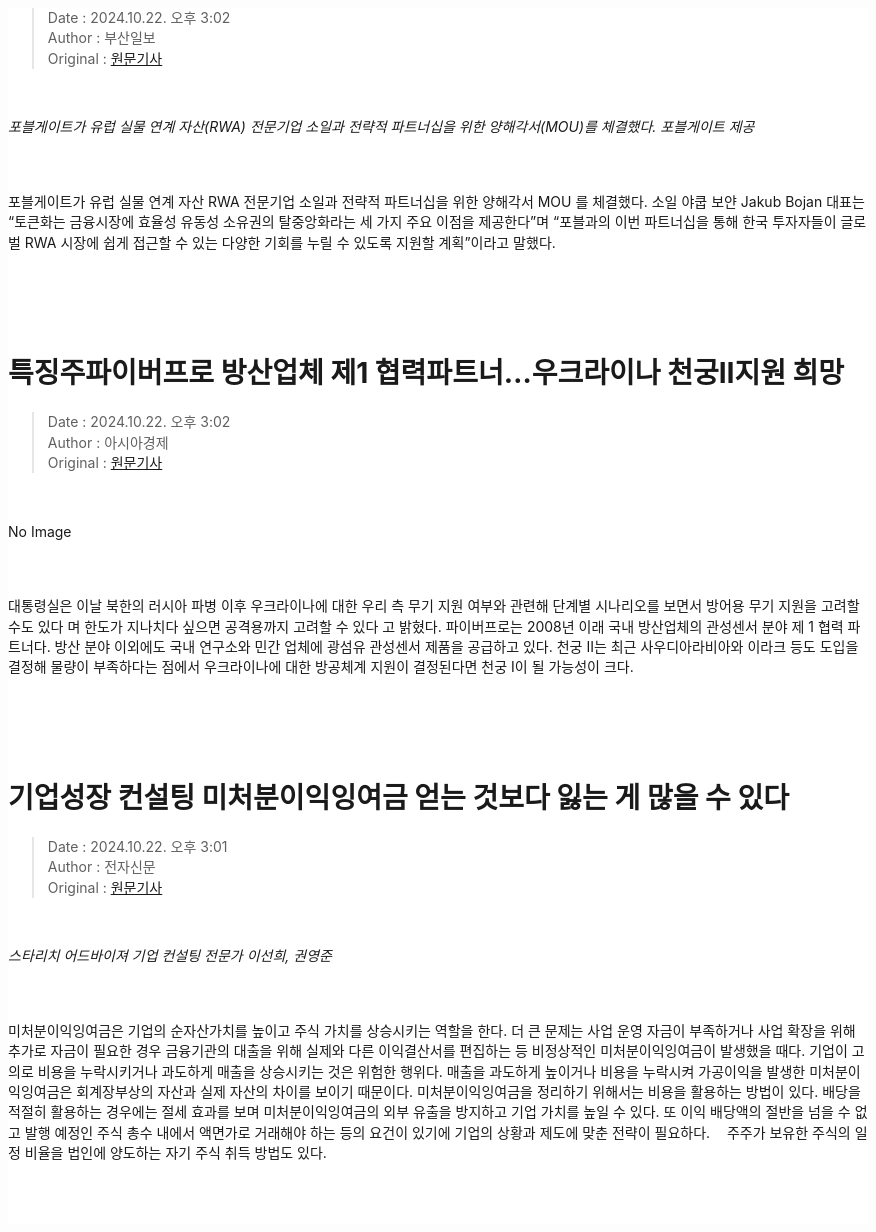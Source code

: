 > Date : 2024.10.22. 오후 3:02  
> Author : 부산일보  
> Original : [원문기사](https://n.news.naver.com/mnews/article/082/0001293950?sid=101)  
<br/>  
  
<img alt="포블게이트가 유럽 실물 연계 자산(RWA) 전문기업 소일과 전략적 파트너십을 위한 양해각서(MOU)를 체결했다. 포블게이트 제공" class="_LAZY_LOADING _LAZY_LOADING_INIT_HIDE" src="https://imgnews.pstatic.net/image/082/2024/10/22/0001293950_001_20241022150211734.jpg?type=w860" id="img1" style="display: none;"></img><em class="img_desc">포블게이트가 유럽 실물 연계 자산(RWA) 전문기업 소일과 전략적 파트너십을 위한 양해각서(MOU)를 체결했다. 포블게이트 제공</em>  
<br/><br/>  
  
포블게이트가 유럽 실물 연계 자산 RWA 전문기업 소일과 전략적 파트너십을 위한 양해각서 MOU 를 체결했다.
소일 야쿱 보얀 Jakub Bojan 대표는 “토큰화는 금융시장에 효율성 유동성 소유권의 탈중앙화라는 세 가지 주요 이점을 제공한다”며 “포블과의 이번 파트너십을 통해 한국 투자자들이 글로벌 RWA 시장에 쉽게 접근할 수 있는 다양한 기회를 누릴 수 있도록 지원할 계획”이라고 말했다.  
<br/><br/><br/>  

  
# 특징주파이버프로 방산업체 제1 협력파트너…우크라이나 천궁Ⅱ지원 희망  
  
> Date : 2024.10.22. 오후 3:02  
> Author : 아시아경제  
> Original : [원문기사](https://n.news.naver.com/mnews/article/277/0005488131?sid=101)  
<br/>  
  
No Image  
<br/><br/>  
  
대통령실은 이날 북한의 러시아 파병 이후 우크라이나에 대한 우리 측 무기 지원 여부와 관련해 단계별 시나리오를 보면서 방어용 무기 지원을 고려할 수도 있다 며 한도가 지나치다 싶으면 공격용까지 고려할 수 있다 고 밝혔다.
파이버프로는 2008년 이래 국내 방산업체의 관성센서 분야 제 1 협력 파트너다.
방산 분야 이외에도 국내 연구소와 민간 업체에 광섬유 관성센서 제품을 공급하고 있다.
천궁 Ⅱ는 최근 사우디아라비아와 이라크 등도 도입을 결정해 물량이 부족하다는 점에서 우크라이나에 대한 방공체계 지원이 결정된다면 천궁 Ⅰ이 될 가능성이 크다.  
<br/><br/><br/>  

  
# 기업성장 컨설팅 미처분이익잉여금 얻는 것보다 잃는 게 많을 수 있다  
  
> Date : 2024.10.22. 오후 3:01  
> Author : 전자신문  
> Original : [원문기사](https://n.news.naver.com/mnews/article/030/0003249985?sid=101)  
<br/>  
  
<img alt="스타리치 어드바이져 기업 컨설팅 전문가 이선희, 권영준" class="_LAZY_LOADING _LAZY_LOADING_INIT_HIDE" src="https://imgnews.pstatic.net/image/030/2024/10/22/0003249985_001_20241022150114163.jpg?type=w860" id="img1" style="display: none;"></img><em class="img_desc">스타리치 어드바이져 기업 컨설팅 전문가 이선희, 권영준</em>  
<br/><br/>  
  
미처분이익잉여금은 기업의 순자산가치를 높이고 주식 가치를 상승시키는 역할을 한다.
더 큰 문제는 사업 운영 자금이 부족하거나 사업 확장을 위해 추가로 자금이 필요한 경우 금융기관의 대출을 위해 실제와 다른 이익결산서를 편집하는 등 비정상적인 미처분이익잉여금이 발생했을 때다.
기업이 고의로 비용을 누락시키거나 과도하게 매출을 상승시키는 것은 위험한 행위다.
매출을 과도하게 높이거나 비용을 누락시켜 가공이익을 발생한 미처분이익잉여금은 회계장부상의 자산과 실제 자산의 차이를 보이기 때문이다.
미처분이익잉여금을 정리하기 위해서는 비용을 활용하는 방법이 있다.
배당을 적절히 활용하는 경우에는 절세 효과를 보며 미처분이익잉여금의 외부 유출을 방지하고 기업 가치를 높일 수 있다.
또 이익 배당액의 절반을 넘을 수 없고 발행 예정인 주식 총수 내에서 액면가로 거래해야 하는 등의 요건이 있기에 기업의 상황과 제도에 맞춘 전략이 필요하다.ㅤ 주주가 보유한 주식의 일정 비율을 법인에 양도하는 자기 주식 취득 방법도 있다.  
<br/><br/><br/>  
